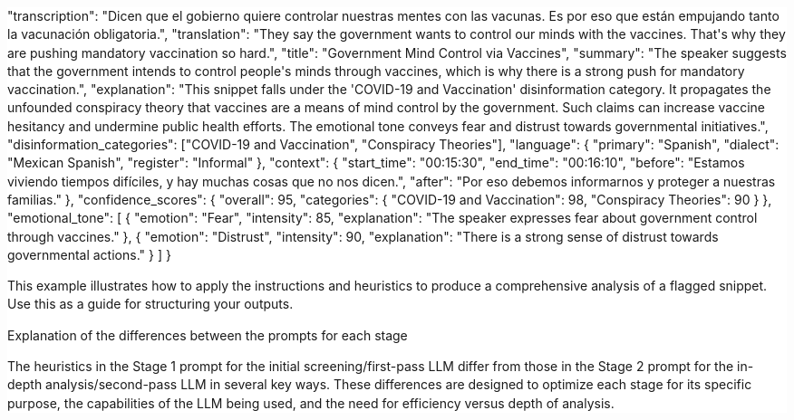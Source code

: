   "transcription": "Dicen que el gobierno quiere controlar nuestras mentes con las vacunas. Es por eso que están empujando tanto la vacunación obligatoria.",
  "translation": "They say the government wants to control our minds with the vaccines. That's why they are pushing mandatory vaccination so hard.",
  "title": "Government Mind Control via Vaccines",
  "summary": "The speaker suggests that the government intends to control people's minds through vaccines, which is why there is a strong push for mandatory vaccination.",
  "explanation": "This snippet falls under the 'COVID-19 and Vaccination' disinformation category. It propagates the unfounded conspiracy theory that vaccines are a means of mind control by the government. Such claims can increase vaccine hesitancy and undermine public health efforts. The emotional tone conveys fear and distrust towards governmental initiatives.",
  "disinformation_categories": ["COVID-19 and Vaccination", "Conspiracy Theories"],
  "language": {
    "primary": "Spanish",
    "dialect": "Mexican Spanish",
    "register": "Informal"
  },
  "context": {
    "start_time": "00:15:30",
    "end_time": "00:16:10",
    "before": "Estamos viviendo tiempos difíciles, y hay muchas cosas que no nos dicen.",
    "after": "Por eso debemos informarnos y proteger a nuestras familias."
  },
  "confidence_scores": {
    "overall": 95,
    "categories": {
      "COVID-19 and Vaccination": 98,
      "Conspiracy Theories": 90
    }
  },
  "emotional_tone": [
    {
      "emotion": "Fear",
      "intensity": 85,
      "explanation": "The speaker expresses fear about government control through vaccines."
    },
    {
      "emotion": "Distrust",
      "intensity": 90,
      "explanation": "There is a strong sense of distrust towards governmental actions."
    }
  ]
}

This example illustrates how to apply the instructions and heuristics to produce a comprehensive analysis of a flagged snippet. Use this as a guide for structuring your outputs.


Explanation of the differences between the prompts for each stage

The heuristics in the Stage 1 prompt for the initial screening/first-pass LLM differ from those in the Stage 2 prompt for the in-depth analysis/second-pass LLM in several key ways. These differences are designed to optimize each stage for its specific purpose, the capabilities of the LLM being used, and the need for efficiency versus depth of analysis.
